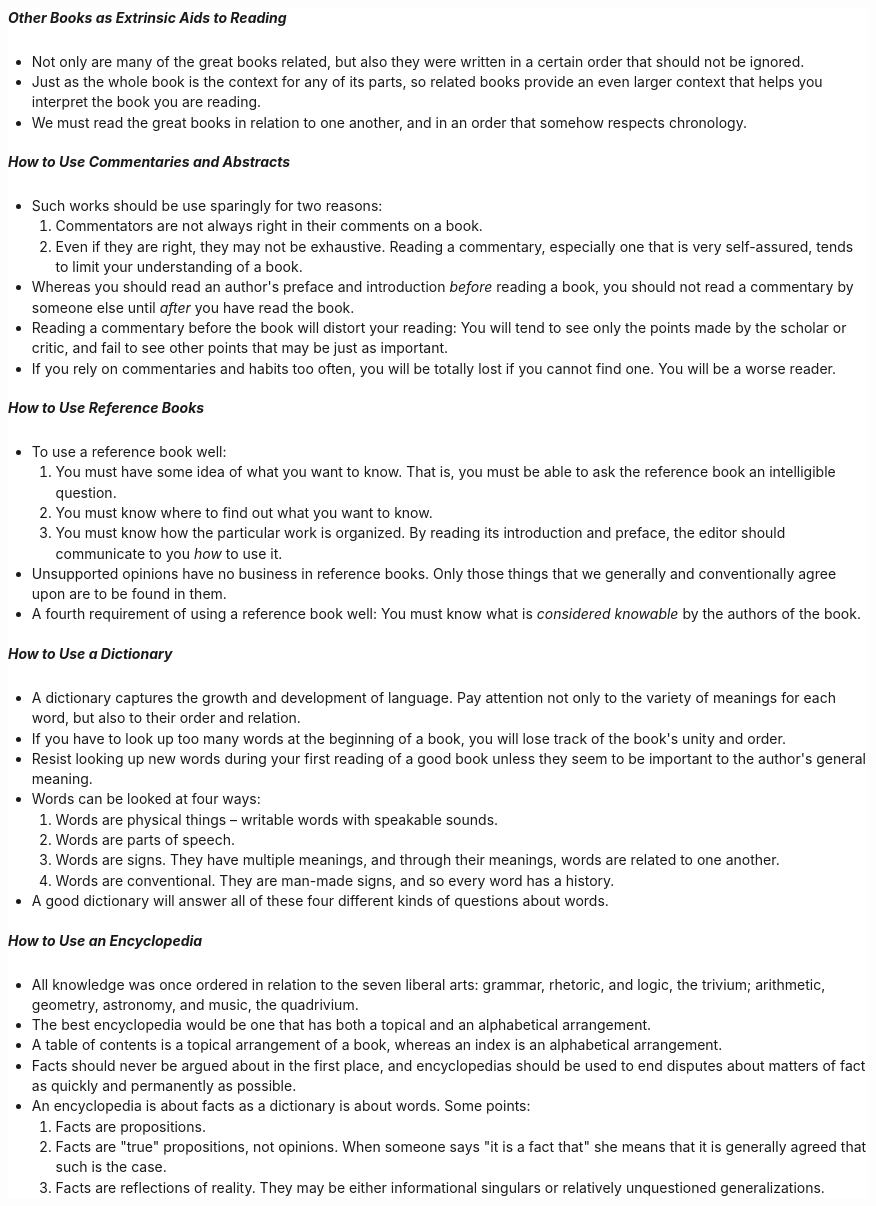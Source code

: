 ##### Other Books as Extrinsic Aids to Reading

* Not only are many of the great books related, but also they were written in a certain order that should not be ignored.
* Just as the whole book is the context for any of its parts, so related books provide an even larger context that helps you interpret the book you are reading.
* We must read the great books in relation to one another, and in an order that somehow respects chronology.

##### How to Use Commentaries and Abstracts

* Such works should be use sparingly for two reasons:
  1. Commentators are not always right in their comments on a book.
  2. Even if they are right, they may not be exhaustive. Reading a commentary, especially one that is very self-assured, tends to limit your understanding of a book.
* Whereas you should read an author's preface and introduction *before* reading a book, you should not read a commentary by someone else until *after* you have read the book.
* Reading a commentary before the book will distort your reading: You will tend to see only the points made by the scholar or critic, and fail to see other points that may be just as important.
* If you rely on commentaries and habits too often, you will be totally lost if you cannot find one. You will be a worse reader.

##### How to Use Reference Books

* To use a reference book well:
  1. You must have some idea of what you want to know. That is, you must be able to ask the reference book an intelligible question.
  2. You must know where to find out what you want to know.
  3. You must know how the particular work is organized. By reading its introduction and preface, the editor should communicate to you *how* to use it.
* Unsupported opinions have no business in reference books. Only those things that we generally and conventionally agree upon are to be found in them.
* A fourth requirement of using a reference book well: You must know what is *considered knowable* by the authors of the book.

##### How to Use a Dictionary

* A dictionary captures the growth and development of language. Pay attention not only to the variety of meanings for each word, but also to their order and relation.
* If you have to look up too many words at the beginning of a book, you will lose track of the book's unity and order.
* Resist looking up new words during your first reading of a good book unless they seem to be important to the author's general meaning.
* Words can be looked at four ways:
  1. Words are physical things – writable words with speakable sounds.
  2. Words are parts of speech.
  3. Words are signs. They have multiple meanings, and through their meanings, words are related to one another.
  4. Words are conventional. They are man-made signs, and so every word has a history.
* A good dictionary will answer all of these four different kinds of questions about words.

##### How to Use an Encyclopedia

* All knowledge was once ordered in relation to the seven liberal arts: grammar, rhetoric, and logic, the trivium; arithmetic, geometry, astronomy, and music, the quadrivium.
* The best encyclopedia would be one that has both a topical and an alphabetical arrangement.
* A table of contents is a topical arrangement of a book, whereas an index is an alphabetical arrangement.
* Facts should never be argued about in the first place, and encyclopedias should be used to end disputes about matters of fact as quickly and permanently as possible.
* An encyclopedia is about facts as a dictionary is about words. Some points:
  1. Facts are propositions.
  2. Facts are "true" propositions, not opinions. When someone says "it is a fact that" she means that it is generally agreed that such is the case.
  3. Facts are reflections of reality. They may be either informational singulars or relatively unquestioned generalizations.